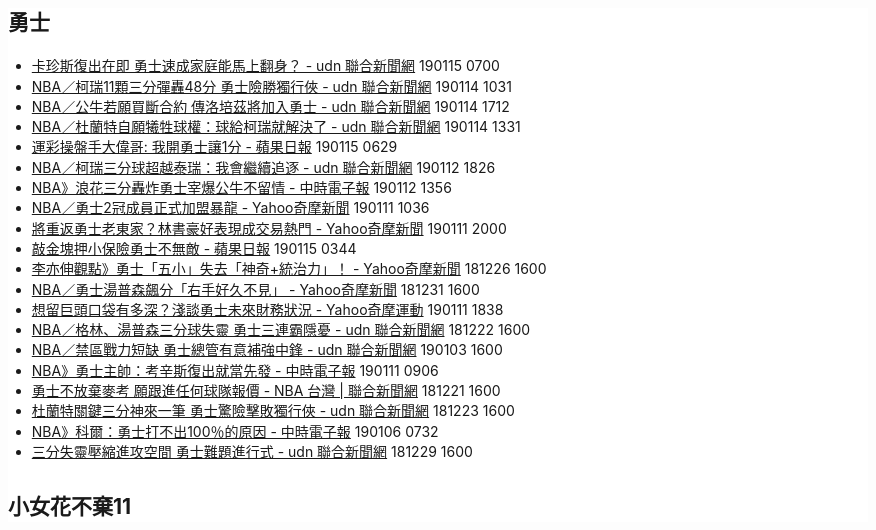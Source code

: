 ## 勇士


- [卡珍斯復出在即 勇士速成家庭能馬上翻身？ - udn 聯合新聞網](https://udn.com/news/story/7002/3593424 "卡珍斯復出在即 勇士速成家庭能馬上翻身？ - udn 聯合新聞網") 190115 0700
- [NBA／柯瑞11顆三分彈轟48分 勇士險勝獨行俠 - udn 聯合新聞網](https://udn.com/news/story/7002/3591972 "NBA／柯瑞11顆三分彈轟48分 勇士險勝獨行俠 - udn 聯合新聞網") 190114 1031
- [NBA／公牛若願買斷合約 傳洛培茲將加入勇士 - udn 聯合新聞網](https://udn.com/news/story/7002/3592803 "NBA／公牛若願買斷合約 傳洛培茲將加入勇士 - udn 聯合新聞網") 190114 1712
- [NBA／杜蘭特自願犧牲球權：球給柯瑞就解決了 - udn 聯合新聞網](https://udn.com/news/story/7002/3592361 "NBA／杜蘭特自願犧牲球權：球給柯瑞就解決了 - udn 聯合新聞網") 190114 1331
- [運彩操盤手大偉哥: 我開勇士讓1分 - 蘋果日報](https://tw.appledaily.com/new/realtime/20190115/1500639/ "運彩操盤手大偉哥: 我開勇士讓1分 - 蘋果日報") 190115 0629
- [NBA／柯瑞三分球超越泰瑞：我會繼續追逐 - udn 聯合新聞網](https://udn.com/news/story/7002/3589617 "NBA／柯瑞三分球超越泰瑞：我會繼續追逐 - udn 聯合新聞網") 190112 1826
- [NBA》浪花三分轟炸勇士宰爆公牛不留情 - 中時電子報](https://www.chinatimes.com/realtimenews/20190112001666-260403 "NBA》浪花三分轟炸勇士宰爆公牛不留情 - 中時電子報") 190112 1356
- [NBA／勇士2冠成員正式加盟暴龍 - Yahoo奇摩新聞](https://tw.news.yahoo.com/nba-%E5%8B%87%E5%A3%AB2%E5%86%A0%E6%88%90%E5%93%A1%E6%AD%A3%E5%BC%8F%E5%8A%A0%E7%9B%9F%E6%9A%B4%E9%BE%8D-021156435.html "NBA／勇士2冠成員正式加盟暴龍 - Yahoo奇摩新聞") 190111 1036
- [將重返勇士老東家？林書豪好表現成交易熱門 - Yahoo奇摩新聞](https://tw.news.yahoo.com/%E5%B0%87%E9%87%8D%E8%BF%94%E5%8B%87%E5%A3%AB%E8%80%81%E6%9D%B1%E5%AE%B6-%E6%9E%97%E6%9B%B8%E8%B1%AA%E5%A5%BD%E8%A1%A8%E7%8F%BE%E6%88%90%E4%BA%A4%E6%98%93%E7%86%B1%E9%96%80-120031984.html "將重返勇士老東家？林書豪好表現成交易熱門 - Yahoo奇摩新聞") 190111 2000
- [敲金塊押小保險勇士不無敵 - 蘋果日報](https://tw.appledaily.com/sports/daily/20190115/38232957/ "敲金塊押小保險勇士不無敵 - 蘋果日報") 190115 0344
- [李亦伸觀點》勇士「五小」失去「神奇+統治力」！ - Yahoo奇摩新聞](https://tw.news.yahoo.com/%E6%9D%8E%E4%BA%A6%E4%BC%B8%E8%A7%80%E9%BB%9E-%E5%8B%87%E5%A3%AB-%E4%BA%94%E5%B0%8F-%E5%A4%B1%E5%8E%BB-%E7%A5%9E%E5%A5%87-023001884.html "李亦伸觀點》勇士「五小」失去「神奇+統治力」！ - Yahoo奇摩新聞") 181226 1600
- [NBA／勇士湯普森飆分「右手好久不見」 - Yahoo奇摩新聞](https://tw.news.yahoo.com/nba-%E5%8B%87%E5%A3%AB%E6%B9%AF%E6%99%AE%E6%A3%AE%E9%A3%86%E5%88%86-%E5%8F%B3%E6%89%8B%E5%A5%BD%E4%B9%85%E4%B8%8D%E8%A6%8B-110000402.html "NBA／勇士湯普森飆分「右手好久不見」 - Yahoo奇摩新聞") 181231 1600
- [想留巨頭口袋有多深？淺談勇士未來財務狀況 - Yahoo奇摩運動](https://tw.sports.yahoo.com/news/%E6%83%B3%E7%95%99%E5%B7%A8%E9%A0%AD%E5%8F%A3%E8%A2%8B%E6%9C%89%E5%A4%9A%E6%B7%B1-%E6%B7%BA%E8%AB%87%E5%8B%87%E5%A3%AB%E6%9C%AA%E4%BE%86%E8%B2%A1%E5%8B%99%E7%8B%80%E6%B3%81-103832227.html "想留巨頭口袋有多深？淺談勇士未來財務狀況 - Yahoo奇摩運動") 190111 1838
- [NBA／格林、湯普森三分球失靈 勇士三連霸隱憂 - udn 聯合新聞網](https://udn.com/news/story/7002/3552013 "NBA／格林、湯普森三分球失靈 勇士三連霸隱憂 - udn 聯合新聞網") 181222 1600
- [NBA／禁區戰力短缺 勇士總管有意補強中鋒 - udn 聯合新聞網](https://udn.com/news/story/7002/3571592 "NBA／禁區戰力短缺 勇士總管有意補強中鋒 - udn 聯合新聞網") 190103 1600
- [NBA》勇士主帥：考辛斯復出就當先發 - 中時電子報](https://www.chinatimes.com/realtimenews/20190111002167-260403 "NBA》勇士主帥：考辛斯復出就當先發 - 中時電子報") 190111 0906
- [勇士不放棄麥考 願跟進任何球隊報價 - NBA 台灣 | 聯合新聞網](https://nba.udn.com/nba/story/6780/3550388 "勇士不放棄麥考 願跟進任何球隊報價 - NBA 台灣 | 聯合新聞網") 181221 1600
- [杜蘭特關鍵三分神來一筆 勇士驚險擊敗獨行俠 - udn 聯合新聞網](https://nba.udn.com/nba/story/6780/3553270 "杜蘭特關鍵三分神來一筆 勇士驚險擊敗獨行俠 - udn 聯合新聞網") 181223 1600
- [NBA》科爾：勇士打不出100％的原因 - 中時電子報](https://www.chinatimes.com/realtimenews/20190106000825-260403 "NBA》科爾：勇士打不出100％的原因 - 中時電子報") 190106 0732
- [三分失靈壓縮進攻空間 勇士難題進行式 - udn 聯合新聞網](https://udn.com/news/story/7002/3563820 "三分失靈壓縮進攻空間 勇士難題進行式 - udn 聯合新聞網") 181229 1600

## 小女花不棄11
